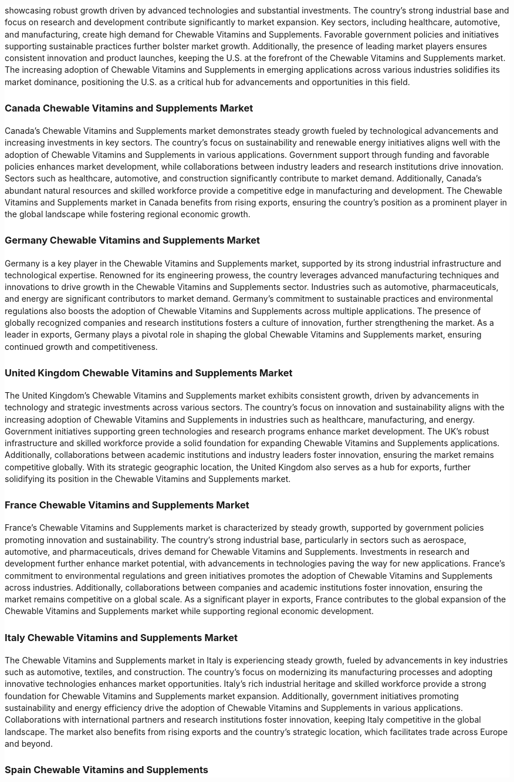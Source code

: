 showcasing robust growth driven by advanced technologies and substantial investments. The country&rsquo;s strong industrial base and focus on research and development contribute significantly to market expansion. Key sectors, including healthcare, automotive, and manufacturing, create high demand for Chewable Vitamins and Supplements. Favorable government policies and initiatives supporting sustainable practices further bolster market growth. Additionally, the presence of leading market players ensures consistent innovation and product launches, keeping the U.S. at the forefront of the Chewable Vitamins and Supplements market. The increasing adoption of Chewable Vitamins and Supplements in emerging applications across various industries solidifies its market dominance, positioning the U.S. as a critical hub for advancements and opportunities in this field.</p><h3>Canada Chewable Vitamins and Supplements Market</h3><p>Canada&rsquo;s Chewable Vitamins and Supplements market demonstrates steady growth fueled by technological advancements and increasing investments in key sectors. The country&rsquo;s focus on sustainability and renewable energy initiatives aligns well with the adoption of Chewable Vitamins and Supplements in various applications. Government support through funding and favorable policies enhances market development, while collaborations between industry leaders and research institutions drive innovation. Sectors such as healthcare, automotive, and construction significantly contribute to market demand. Additionally, Canada&rsquo;s abundant natural resources and skilled workforce provide a competitive edge in manufacturing and development. The Chewable Vitamins and Supplements market in Canada benefits from rising exports, ensuring the country&rsquo;s position as a prominent player in the global landscape while fostering regional economic growth.</p><h3>Germany Chewable Vitamins and Supplements Market</h3><p>Germany is a key player in the Chewable Vitamins and Supplements market, supported by its strong industrial infrastructure and technological expertise. Renowned for its engineering prowess, the country leverages advanced manufacturing techniques and innovations to drive growth in the Chewable Vitamins and Supplements sector. Industries such as automotive, pharmaceuticals, and energy are significant contributors to market demand. Germany&rsquo;s commitment to sustainable practices and environmental regulations also boosts the adoption of Chewable Vitamins and Supplements across multiple applications. The presence of globally recognized companies and research institutions fosters a culture of innovation, further strengthening the market. As a leader in exports, Germany plays a pivotal role in shaping the global Chewable Vitamins and Supplements market, ensuring continued growth and competitiveness.</p><h3>United Kingdom Chewable Vitamins and Supplements Market</h3><p>The United Kingdom&rsquo;s Chewable Vitamins and Supplements market exhibits consistent growth, driven by advancements in technology and strategic investments across various sectors. The country&rsquo;s focus on innovation and sustainability aligns with the increasing adoption of Chewable Vitamins and Supplements in industries such as healthcare, manufacturing, and energy. Government initiatives supporting green technologies and research programs enhance market development. The UK&rsquo;s robust infrastructure and skilled workforce provide a solid foundation for expanding Chewable Vitamins and Supplements applications. Additionally, collaborations between academic institutions and industry leaders foster innovation, ensuring the market remains competitive globally. With its strategic geographic location, the United Kingdom also serves as a hub for exports, further solidifying its position in the Chewable Vitamins and Supplements market.</p><h3>France Chewable Vitamins and Supplements Market</h3><p>France&rsquo;s Chewable Vitamins and Supplements market is characterized by steady growth, supported by government policies promoting innovation and sustainability. The country&rsquo;s strong industrial base, particularly in sectors such as aerospace, automotive, and pharmaceuticals, drives demand for Chewable Vitamins and Supplements. Investments in research and development further enhance market potential, with advancements in technologies paving the way for new applications. France&rsquo;s commitment to environmental regulations and green initiatives promotes the adoption of Chewable Vitamins and Supplements across industries. Additionally, collaborations between companies and academic institutions foster innovation, ensuring the market remains competitive on a global scale. As a significant player in exports, France contributes to the global expansion of the Chewable Vitamins and Supplements market while supporting regional economic development.</p><h3>Italy Chewable Vitamins and Supplements Market</h3><p>The Chewable Vitamins and Supplements market in Italy is experiencing steady growth, fueled by advancements in key industries such as automotive, textiles, and construction. The country&rsquo;s focus on modernizing its manufacturing processes and adopting innovative technologies enhances market opportunities. Italy&rsquo;s rich industrial heritage and skilled workforce provide a strong foundation for Chewable Vitamins and Supplements market expansion. Additionally, government initiatives promoting sustainability and energy efficiency drive the adoption of Chewable Vitamins and Supplements in various applications. Collaborations with international partners and research institutions foster innovation, keeping Italy competitive in the global landscape. The market also benefits from rising exports and the country&rsquo;s strategic location, which facilitates trade across Europe and beyond.</p><h3>Spain Chewable Vitamins and Supplements